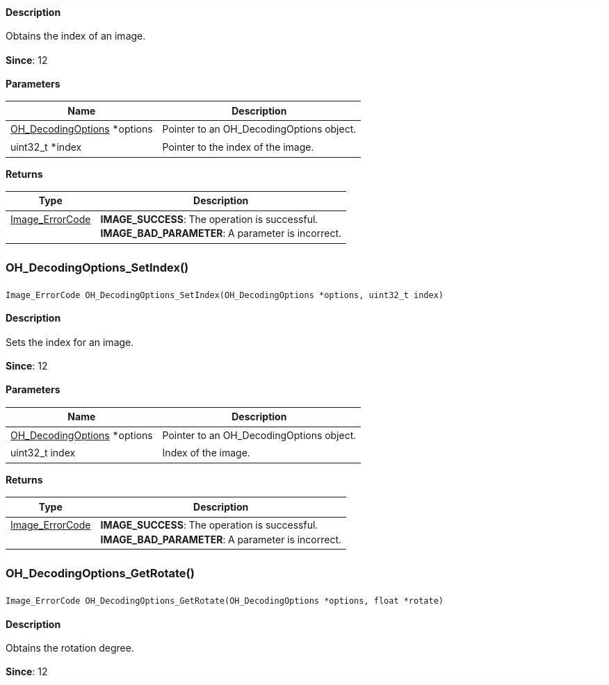**Description**

Obtains the index of an image.

**Since**: 12


**Parameters**

| Name| Description|
| -- | -- |
| [OH_DecodingOptions](capi-image-nativemodule-oh-decodingoptions.md) *options | Pointer to an OH_DecodingOptions object.|
| uint32_t *index | Pointer to the index of the image.|

**Returns**

| Type| Description|
| -- | -- |
| [Image_ErrorCode](capi-image-common-h.md#image_errorcode) | **IMAGE_SUCCESS**: The operation is successful.<br>         **IMAGE_BAD_PARAMETER**: A parameter is incorrect.|

### OH_DecodingOptions_SetIndex()

```
Image_ErrorCode OH_DecodingOptions_SetIndex(OH_DecodingOptions *options, uint32_t index)
```

**Description**

Sets the index for an image.

**Since**: 12


**Parameters**

| Name| Description|
| -- | -- |
| [OH_DecodingOptions](capi-image-nativemodule-oh-decodingoptions.md) *options | Pointer to an OH_DecodingOptions object.|
| uint32_t index | Index of the image.|

**Returns**

| Type| Description|
| -- | -- |
| [Image_ErrorCode](capi-image-common-h.md#image_errorcode) | **IMAGE_SUCCESS**: The operation is successful.<br>         **IMAGE_BAD_PARAMETER**: A parameter is incorrect.|

### OH_DecodingOptions_GetRotate()

```
Image_ErrorCode OH_DecodingOptions_GetRotate(OH_DecodingOptions *options, float *rotate)
```

**Description**

Obtains the rotation degree.

**Since**: 12
